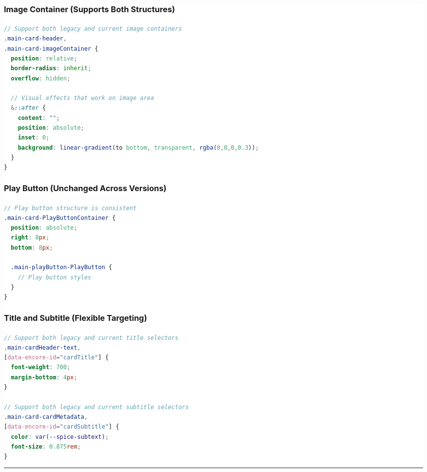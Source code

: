 ### Image Container (Supports Both Structures)

```scss
// Support both legacy and current image containers
.main-card-header,
.main-card-imageContainer {
  position: relative;
  border-radius: inherit;
  overflow: hidden;

  // Visual effects that work on image area
  &::after {
    content: "";
    position: absolute;
    inset: 0;
    background: linear-gradient(to bottom, transparent, rgba(0,0,0,0.3));
  }
}
```

### Play Button (Unchanged Across Versions)

```scss
// Play button structure is consistent
.main-card-PlayButtonContainer {
  position: absolute;
  right: 8px;
  bottom: 8px;

  .main-playButton-PlayButton {
    // Play button styles
  }
}
```

### Title and Subtitle (Flexible Targeting)

```scss
// Support both legacy and current title selectors
.main-cardHeader-text,
[data-encore-id="cardTitle"] {
  font-weight: 700;
  margin-bottom: 4px;
}

// Support both legacy and current subtitle selectors
.main-card-cardMetadata,
[data-encore-id="cardSubtitle"] {
  color: var(--spice-subtext);
  font-size: 0.875rem;
}
```

---